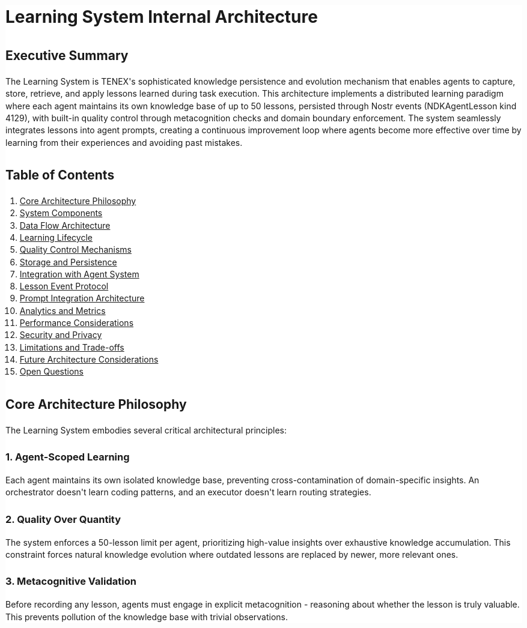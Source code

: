 # Learning System Internal Architecture

## Executive Summary

The Learning System is TENEX's sophisticated knowledge persistence and evolution mechanism that enables agents to capture, store, retrieve, and apply lessons learned during task execution. This architecture implements a distributed learning paradigm where each agent maintains its own knowledge base of up to 50 lessons, persisted through Nostr events (NDKAgentLesson kind 4129), with built-in quality control through metacognition checks and domain boundary enforcement. The system seamlessly integrates lessons into agent prompts, creating a continuous improvement loop where agents become more effective over time by learning from their experiences and avoiding past mistakes.

## Table of Contents

1. [Core Architecture Philosophy](#core-architecture-philosophy)
2. [System Components](#system-components)
3. [Data Flow Architecture](#data-flow-architecture)
4. [Learning Lifecycle](#learning-lifecycle)
5. [Quality Control Mechanisms](#quality-control-mechanisms)
6. [Storage and Persistence](#storage-and-persistence)
7. [Integration with Agent System](#integration-with-agent-system)
8. [Lesson Event Protocol](#lesson-event-protocol)
9. [Prompt Integration Architecture](#prompt-integration-architecture)
10. [Analytics and Metrics](#analytics-and-metrics)
11. [Performance Considerations](#performance-considerations)
12. [Security and Privacy](#security-and-privacy)
13. [Limitations and Trade-offs](#limitations-and-trade-offs)
14. [Future Architecture Considerations](#future-architecture-considerations)
15. [Open Questions](#open-questions)

## Core Architecture Philosophy

The Learning System embodies several critical architectural principles:

### 1. **Agent-Scoped Learning**
Each agent maintains its own isolated knowledge base, preventing cross-contamination of domain-specific insights. An orchestrator doesn't learn coding patterns, and an executor doesn't learn routing strategies.

### 2. **Quality Over Quantity**
The system enforces a 50-lesson limit per agent, prioritizing high-value insights over exhaustive knowledge accumulation. This constraint forces natural knowledge evolution where outdated lessons are replaced by newer, more relevant ones.

### 3. **Metacognitive Validation**
Before recording any lesson, agents must engage in explicit metacognition - reasoning about whether the lesson is truly valuable. This prevents pollution of the knowledge base with trivial observations.
